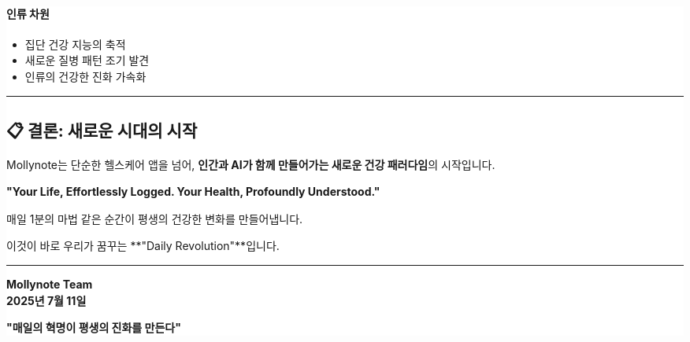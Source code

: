 #### **인류 차원**
- 집단 건강 지능의 축적
- 새로운 질병 패턴 조기 발견
- 인류의 건강한 진화 가속화

---

## 📋 **결론: 새로운 시대의 시작**

Mollynote는 단순한 헬스케어 앱을 넘어, **인간과 AI가 함께 만들어가는 새로운 건강 패러다임**의 시작입니다.

**"Your Life, Effortlessly Logged. Your Health, Profoundly Understood."**

매일 1분의 마법 같은 순간이 평생의 건강한 변화를 만들어냅니다.

이것이 바로 우리가 꿈꾸는 **"Daily Revolution"**입니다.

---

**Mollynote Team**  
**2025년 7월 11일**

**"매일의 혁명이 평생의 진화를 만든다"**
